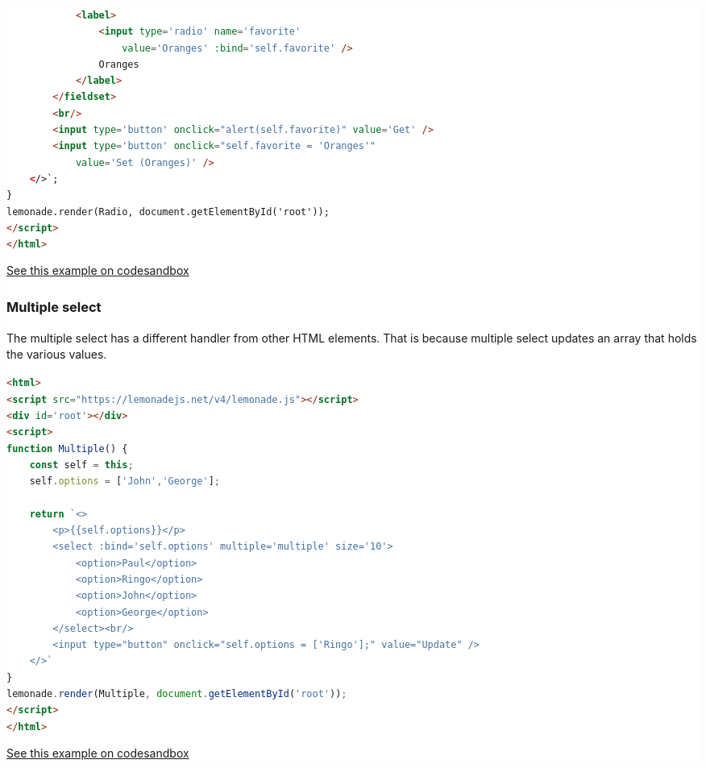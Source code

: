 ```html
            <label>
                <input type='radio' name='favorite'
                    value='Oranges' :bind='self.favorite' />
                Oranges
            </label>
        </fieldset>
        <br/>
        <input type='button' onclick="alert(self.favorite)" value='Get' />
        <input type='button' onclick="self.favorite = 'Oranges'"
            value='Set (Oranges)' />
    </>`;
}
lemonade.render(Radio, document.getElementById('root'));
</script>
</html>
```

[See this example on codesandbox](https://codesandbox.io/s/two-way-data-binding-with-radio-3r0tno)

  
  

### Multiple select

The multiple select has a different handler from other HTML elements. That is because multiple select updates an array that holds the various values.  
  

```html
<html>
<script src="https://lemonadejs.net/v4/lemonade.js"></script>
<div id='root'></div>
<script>
function Multiple() {
    const self = this;
    self.options = ['John','George'];

    return `<>
        <p>{{self.options}}</p>
        <select :bind='self.options' multiple='multiple' size='10'>
            <option>Paul</option>
            <option>Ringo</option>
            <option>John</option>
            <option>George</option>
        </select><br/>
        <input type="button" onclick="self.options = ['Ringo'];" value="Update" />
    </>`
}
lemonade.render(Multiple, document.getElementById('root'));
</script>
</html>
```

[See this example on codesandbox](https://codesandbox.io/s/two-way-data-binding-with-dropdown-hw73t2)
